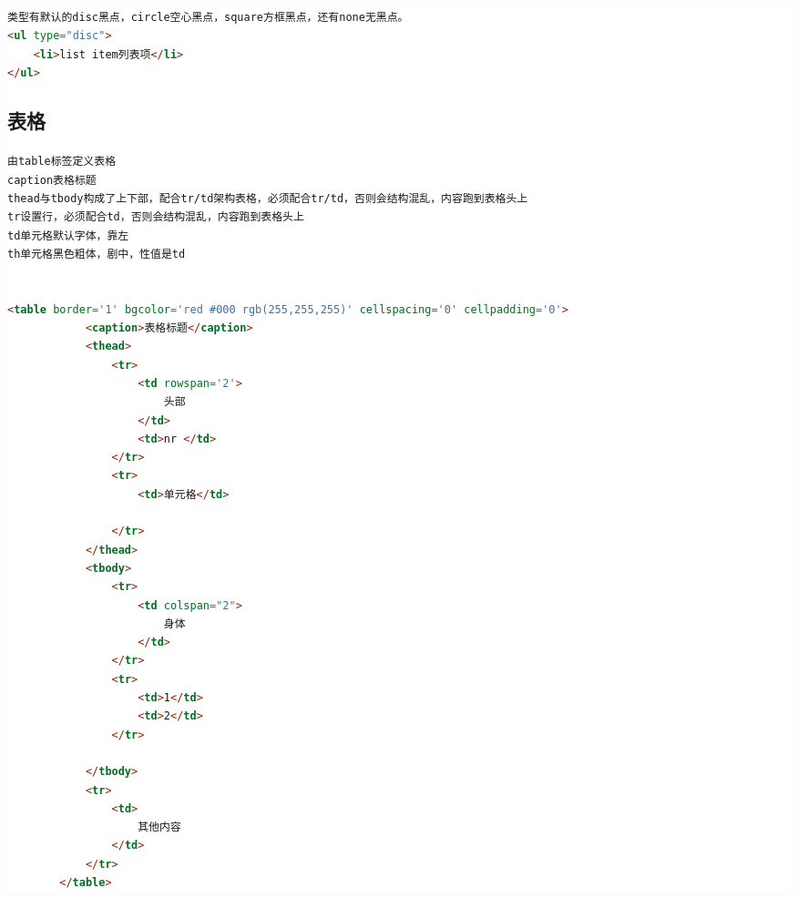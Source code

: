 ```html
类型有默认的disc黑点，circle空心黑点，square方框黑点，还有none无黑点。
<ul type="disc">
	<li>list item列表项</li>
</ul>
```

## 表格

```html
由table标签定义表格
caption表格标题
thead与tbody构成了上下部，配合tr/td架构表格，必须配合tr/td，否则会结构混乱，内容跑到表格头上
tr设置行，必须配合td，否则会结构混乱，内容跑到表格头上
td单元格默认字体，靠左
th单元格黑色粗体，剧中，性值是td


<table border='1' bgcolor='red #000 rgb(255,255,255)' cellspacing='0' cellpadding='0'>
		    <caption>表格标题</caption>
		    <thead>
		    	<tr>
		        	<td rowspan='2'>
		            	头部
		            </td>
					<td>nr </td>
		        </tr>
				<tr>
					<td>单元格</td>
					
				</tr>
		    </thead>
		    <tbody>
		        <tr>
		            <td colspan="2">
		            	身体
		            </td>
		        </tr>
				<tr>
					<td>1</td>
					<td>2</td>
				</tr>
				
		    </tbody>
		    <tr>
		    	<td>
		        	其他内容
		        </td>
		    </tr>
		</table>
```
